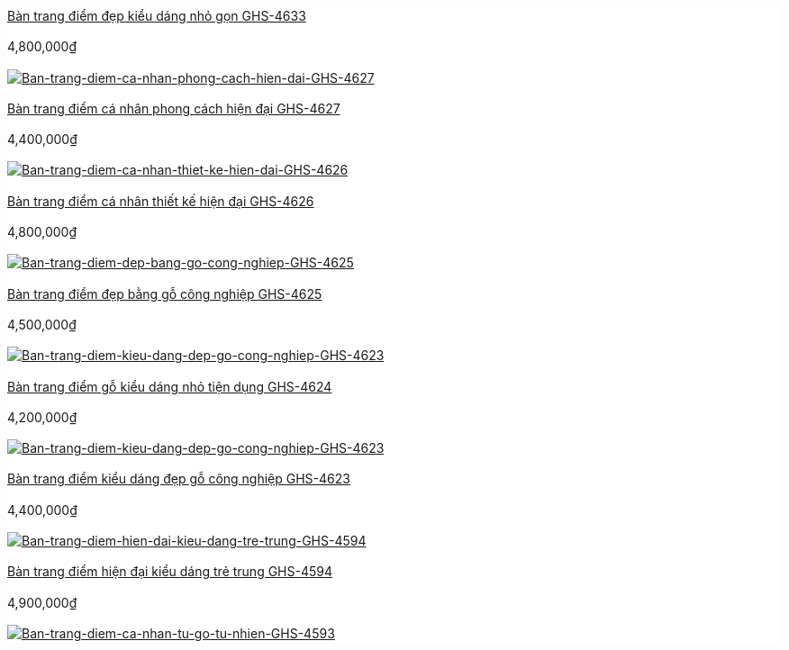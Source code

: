 [Bàn trang điểm đẹp kiểu dáng nhỏ gọn GHS-4633](https://gotrangtri.vn/shop/ban-trang-diem-dep-kieu-dang-nho-gon-ghs-4633/)

4,800,000₫

[![Ban-trang-diem-ca-nhan-phong-cach-hien-dai-GHS-4627](https://gotrangtri.vn/wp-content/uploads/2018/06/Ban-trang-diem-ca-nhan-phong-cach-hien-dai-GHS-4627-ava.jpg.webp)](https://gotrangtri.vn/shop/ban-trang-diem-ca-nhan-phong-cach-hien-dai-ghs-4627/)

[Bàn trang điểm cá nhân phong cách hiện đại GHS-4627](https://gotrangtri.vn/shop/ban-trang-diem-ca-nhan-phong-cach-hien-dai-ghs-4627/)

4,400,000₫

[![Ban-trang-diem-ca-nhan-thiet-ke-hien-dai-GHS-4626](https://gotrangtri.vn/wp-content/uploads/2018/06/Ban-trang-diem-ca-nhan-thiet-ke-hien-dai-GHS-4626-ava.png.webp)](https://gotrangtri.vn/shop/ban-trang-diem-ca-nhan-thiet-ke-hien-dai-ghs-4626/)

[Bàn trang điểm cá nhân thiết kế hiện đại GHS-4626](https://gotrangtri.vn/shop/ban-trang-diem-ca-nhan-thiet-ke-hien-dai-ghs-4626/)

4,800,000₫

[![Ban-trang-diem-dep-bang-go-cong-nghiep-GHS-4625](https://gotrangtri.vn/wp-content/uploads/2018/06/Ban-trang-diem-dep-bang-go-cong-nghiep-GHS-4625-ava.png.webp)](https://gotrangtri.vn/shop/ban-trang-diem-dep-bang-go-cong-nghiep-ghs-4625/)

[Bàn trang điểm đẹp bằng gỗ công nghiệp GHS-4625](https://gotrangtri.vn/shop/ban-trang-diem-dep-bang-go-cong-nghiep-ghs-4625/)

4,500,000₫

[![Ban-trang-diem-kieu-dang-dep-go-cong-nghiep-GHS-4623](https://gotrangtri.vn/wp-content/uploads/2018/06/Ban-trang-diem-kieu-dang-dep-go-cong-nghiep-GHS-4623-ava-1.png.webp)](https://gotrangtri.vn/shop/ban-trang-diem-go-kieu-dang-nho-tien-dung-ghs-4624/)

[Bàn trang điểm gỗ kiểu dáng nhỏ tiện dụng GHS-4624](https://gotrangtri.vn/shop/ban-trang-diem-go-kieu-dang-nho-tien-dung-ghs-4624/)

4,200,000₫

[![Ban-trang-diem-kieu-dang-dep-go-cong-nghiep-GHS-4623](https://gotrangtri.vn/wp-content/uploads/2018/06/Ban-trang-diem-kieu-dang-dep-go-cong-nghiep-GHS-4623-ava.png.webp)](https://gotrangtri.vn/shop/ban-trang-diem-kieu-dang-dep-go-cong-nghiep-ghs-4623/)

[Bàn trang điểm kiểu dáng đẹp gỗ công nghiệp GHS-4623](https://gotrangtri.vn/shop/ban-trang-diem-kieu-dang-dep-go-cong-nghiep-ghs-4623/)

4,400,000₫

[![Ban-trang-diem-hien-dai-kieu-dang-tre-trung-GHS-4594](https://gotrangtri.vn/wp-content/uploads/2018/03/Ban-trang-diem-hien-dai-kieu-dang-tre-trung-GHS-4594-ava.png.webp)](https://gotrangtri.vn/shop/ban-trang-diem-hien-dai-kieu-dang-tre-trung-ghs-4594/)

[Bàn trang điểm hiện đại kiểu dáng trẻ trung GHS-4594](https://gotrangtri.vn/shop/ban-trang-diem-hien-dai-kieu-dang-tre-trung-ghs-4594/)

4,900,000₫

[![Ban-trang-diem-ca-nhan-tu-go-tu-nhien-GHS-4593](https://gotrangtri.vn/wp-content/uploads/2018/03/Ban-trang-diem-ca-nhan-tu-go-tu-nhien-GHS-4593-ava.png.webp)](https://gotrangtri.vn/shop/ban-trang-diem-ca-nhan-tu-go-tu-nhien-ghs-4593/)
